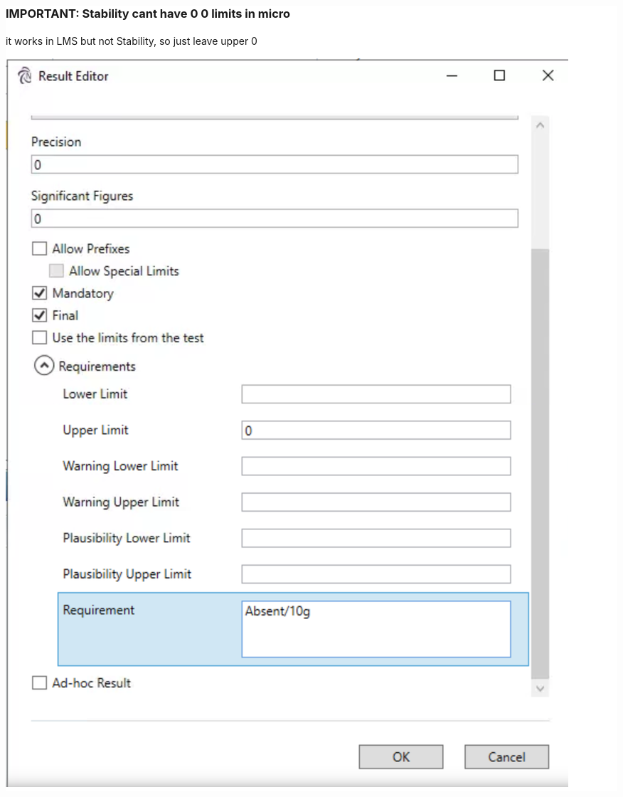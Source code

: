 
### IMPORTANT: Stability cant have 0 0 limits in micro

it works in LMS but not Stability, so just leave upper 0

![Untitled](Stability%20Manager%2060ab96ab5a8c4d44b70da3a1026c926e/Untitled%2060.png)
